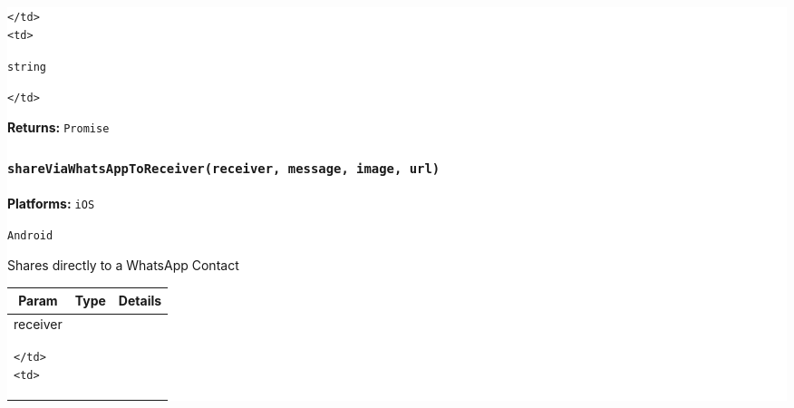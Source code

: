       
    </td>
    <td>
      
<code>string</code>
    </td>
    <td>
      
      
    </td>
  </tr>
  
  </tbody>
</table>





<div class="return-value" markdown="1">
  <i class="icon ion-arrow-return-left"></i>
  <b>Returns:</b> 
<code>Promise</code> 
</div>



<div id="shareViaWhatsAppToReceiver"></div>
<h3><code>shareViaWhatsAppToReceiver(receiver,&nbsp;message,&nbsp;image,&nbsp;url)</code>
  
</h3>


<p>
  <b>Platforms:</b>
  <code>iOS</code>&nbsp;
  
  <code>Android</code>&nbsp;
  </p>



Shares directly to a WhatsApp Contact


<table class="table param-table" style="margin:0;">
  <thead>
  <tr>
    <th>Param</th>
    <th>Type</th>
    <th>Details</th>
  </tr>
  </thead>
  <tbody>
  
  <tr>
    <td>
      receiver
      
      
    </td>
    <td>
      